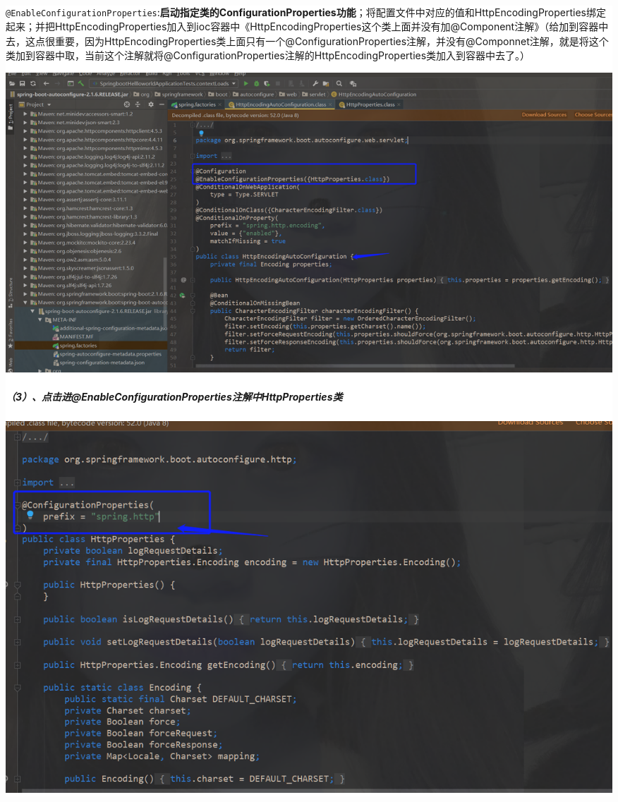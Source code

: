 `@EnableConfigurationProperties`:**启动指定类的ConfigurationProperties功能**；将配置文件中对应的值和HttpEncodingProperties绑定起来；并把HttpEncodingProperties加入到ioc容器中《HttpEncodingProperties这个类上面并没有加@Component注解》（给加到容器中去，这点很重要，因为HttpEncodingProperties类上面只有一个@ConfigurationProperties注解，并没有@Componnet注解，就是将这个类加到容器中取，当前这个注解就将@ConfigurationProperties注解的HttpEncodingProperties类加入到容器中去了。）

![1568903393056](.\assets\1568903393056.png)

##### （3）、点击进@EnableConfigurationProperties注解中HttpProperties类

![1568903406148](.\assets\1568903406148.png)
